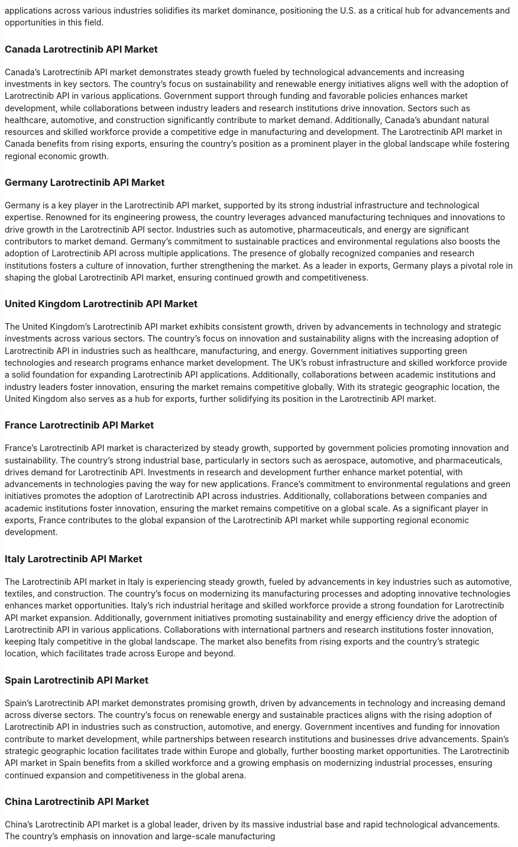 applications across various industries solidifies its market dominance, positioning the U.S. as a critical hub for advancements and opportunities in this field.</p><h3>Canada Larotrectinib API Market</h3><p>Canada&rsquo;s Larotrectinib API market demonstrates steady growth fueled by technological advancements and increasing investments in key sectors. The country&rsquo;s focus on sustainability and renewable energy initiatives aligns well with the adoption of Larotrectinib API in various applications. Government support through funding and favorable policies enhances market development, while collaborations between industry leaders and research institutions drive innovation. Sectors such as healthcare, automotive, and construction significantly contribute to market demand. Additionally, Canada&rsquo;s abundant natural resources and skilled workforce provide a competitive edge in manufacturing and development. The Larotrectinib API market in Canada benefits from rising exports, ensuring the country&rsquo;s position as a prominent player in the global landscape while fostering regional economic growth.</p><h3>Germany Larotrectinib API Market</h3><p>Germany is a key player in the Larotrectinib API market, supported by its strong industrial infrastructure and technological expertise. Renowned for its engineering prowess, the country leverages advanced manufacturing techniques and innovations to drive growth in the Larotrectinib API sector. Industries such as automotive, pharmaceuticals, and energy are significant contributors to market demand. Germany&rsquo;s commitment to sustainable practices and environmental regulations also boosts the adoption of Larotrectinib API across multiple applications. The presence of globally recognized companies and research institutions fosters a culture of innovation, further strengthening the market. As a leader in exports, Germany plays a pivotal role in shaping the global Larotrectinib API market, ensuring continued growth and competitiveness.</p><h3>United Kingdom Larotrectinib API Market</h3><p>The United Kingdom&rsquo;s Larotrectinib API market exhibits consistent growth, driven by advancements in technology and strategic investments across various sectors. The country&rsquo;s focus on innovation and sustainability aligns with the increasing adoption of Larotrectinib API in industries such as healthcare, manufacturing, and energy. Government initiatives supporting green technologies and research programs enhance market development. The UK&rsquo;s robust infrastructure and skilled workforce provide a solid foundation for expanding Larotrectinib API applications. Additionally, collaborations between academic institutions and industry leaders foster innovation, ensuring the market remains competitive globally. With its strategic geographic location, the United Kingdom also serves as a hub for exports, further solidifying its position in the Larotrectinib API market.</p><h3>France Larotrectinib API Market</h3><p>France&rsquo;s Larotrectinib API market is characterized by steady growth, supported by government policies promoting innovation and sustainability. The country&rsquo;s strong industrial base, particularly in sectors such as aerospace, automotive, and pharmaceuticals, drives demand for Larotrectinib API. Investments in research and development further enhance market potential, with advancements in technologies paving the way for new applications. France&rsquo;s commitment to environmental regulations and green initiatives promotes the adoption of Larotrectinib API across industries. Additionally, collaborations between companies and academic institutions foster innovation, ensuring the market remains competitive on a global scale. As a significant player in exports, France contributes to the global expansion of the Larotrectinib API market while supporting regional economic development.</p><h3>Italy Larotrectinib API Market</h3><p>The Larotrectinib API market in Italy is experiencing steady growth, fueled by advancements in key industries such as automotive, textiles, and construction. The country&rsquo;s focus on modernizing its manufacturing processes and adopting innovative technologies enhances market opportunities. Italy&rsquo;s rich industrial heritage and skilled workforce provide a strong foundation for Larotrectinib API market expansion. Additionally, government initiatives promoting sustainability and energy efficiency drive the adoption of Larotrectinib API in various applications. Collaborations with international partners and research institutions foster innovation, keeping Italy competitive in the global landscape. The market also benefits from rising exports and the country&rsquo;s strategic location, which facilitates trade across Europe and beyond.</p><h3>Spain Larotrectinib API Market</h3><p>Spain&rsquo;s Larotrectinib API market demonstrates promising growth, driven by advancements in technology and increasing demand across diverse sectors. The country&rsquo;s focus on renewable energy and sustainable practices aligns with the rising adoption of Larotrectinib API in industries such as construction, automotive, and energy. Government incentives and funding for innovation contribute to market development, while partnerships between research institutions and businesses drive advancements. Spain&rsquo;s strategic geographic location facilitates trade within Europe and globally, further boosting market opportunities. The Larotrectinib API market in Spain benefits from a skilled workforce and a growing emphasis on modernizing industrial processes, ensuring continued expansion and competitiveness in the global arena.</p><h3>China Larotrectinib API Market</h3><p>China&rsquo;s Larotrectinib API market is a global leader, driven by its massive industrial base and rapid technological advancements. The country&rsquo;s emphasis on innovation and large-scale manufacturing